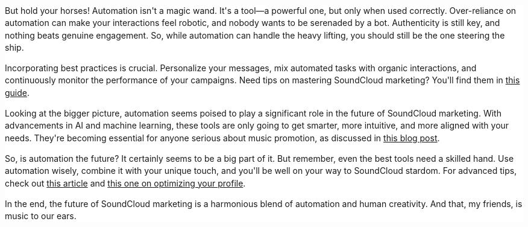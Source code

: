 But hold your horses! Automation isn't a magic wand. It's a tool—a powerful one, but only when used correctly. Over-reliance on automation can make your interactions feel robotic, and nobody wants to be serenaded by a bot. Authenticity is still key, and nothing beats genuine engagement. So, while automation can handle the heavy lifting, you should still be the one steering the ship.

Incorporating best practices is crucial. Personalize your messages, mix automated tasks with organic interactions, and continuously monitor the performance of your campaigns. Need tips on mastering SoundCloud marketing? You'll find them in [this guide](https://soundcloudbooster.com/blog/mastering-the-art-of-soundcloud-marketing-tips-and-tricks).

Looking at the bigger picture, automation seems poised to play a significant role in the future of SoundCloud marketing. With advancements in AI and machine learning, these tools are only going to get smarter, more intuitive, and more aligned with your needs. They're becoming essential for anyone serious about music promotion, as discussed in [this blog post](https://soundcloudbooster.com/blog/why-soundcloud-automation-tools-are-essential-for-music-promotion).

So, is automation the future? It certainly seems to be a big part of it. But remember, even the best tools need a skilled hand. Use automation wisely, combine it with your unique touch, and you'll be well on your way to SoundCloud stardom. For advanced tips, check out [this article](https://soundcloudbooster.com/blog/mastering-soundcloud-advanced-tips-for-using-soundcloud-booster) and [this one on optimizing your profile](https://soundcloudbooster.com/blog/how-can-you-optimize-your-soundcloud-profile-for-maximum-engagement).

In the end, the future of SoundCloud marketing is a harmonious blend of automation and human creativity. And that, my friends, is music to our ears.
